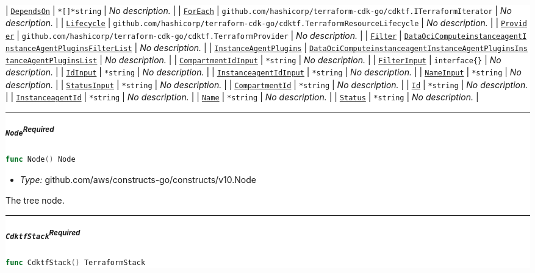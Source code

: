 | <code><a href="#rhizo-co-terraform-provider-oci.dataOciComputeinstanceagentInstanceAgentPlugins.DataOciComputeinstanceagentInstanceAgentPlugins.property.dependsOn">DependsOn</a></code> | <code>*[]*string</code> | *No description.* |
| <code><a href="#rhizo-co-terraform-provider-oci.dataOciComputeinstanceagentInstanceAgentPlugins.DataOciComputeinstanceagentInstanceAgentPlugins.property.forEach">ForEach</a></code> | <code>github.com/hashicorp/terraform-cdk-go/cdktf.ITerraformIterator</code> | *No description.* |
| <code><a href="#rhizo-co-terraform-provider-oci.dataOciComputeinstanceagentInstanceAgentPlugins.DataOciComputeinstanceagentInstanceAgentPlugins.property.lifecycle">Lifecycle</a></code> | <code>github.com/hashicorp/terraform-cdk-go/cdktf.TerraformResourceLifecycle</code> | *No description.* |
| <code><a href="#rhizo-co-terraform-provider-oci.dataOciComputeinstanceagentInstanceAgentPlugins.DataOciComputeinstanceagentInstanceAgentPlugins.property.provider">Provider</a></code> | <code>github.com/hashicorp/terraform-cdk-go/cdktf.TerraformProvider</code> | *No description.* |
| <code><a href="#rhizo-co-terraform-provider-oci.dataOciComputeinstanceagentInstanceAgentPlugins.DataOciComputeinstanceagentInstanceAgentPlugins.property.filter">Filter</a></code> | <code><a href="#rhizo-co-terraform-provider-oci.dataOciComputeinstanceagentInstanceAgentPlugins.DataOciComputeinstanceagentInstanceAgentPluginsFilterList">DataOciComputeinstanceagentInstanceAgentPluginsFilterList</a></code> | *No description.* |
| <code><a href="#rhizo-co-terraform-provider-oci.dataOciComputeinstanceagentInstanceAgentPlugins.DataOciComputeinstanceagentInstanceAgentPlugins.property.instanceAgentPlugins">InstanceAgentPlugins</a></code> | <code><a href="#rhizo-co-terraform-provider-oci.dataOciComputeinstanceagentInstanceAgentPlugins.DataOciComputeinstanceagentInstanceAgentPluginsInstanceAgentPluginsList">DataOciComputeinstanceagentInstanceAgentPluginsInstanceAgentPluginsList</a></code> | *No description.* |
| <code><a href="#rhizo-co-terraform-provider-oci.dataOciComputeinstanceagentInstanceAgentPlugins.DataOciComputeinstanceagentInstanceAgentPlugins.property.compartmentIdInput">CompartmentIdInput</a></code> | <code>*string</code> | *No description.* |
| <code><a href="#rhizo-co-terraform-provider-oci.dataOciComputeinstanceagentInstanceAgentPlugins.DataOciComputeinstanceagentInstanceAgentPlugins.property.filterInput">FilterInput</a></code> | <code>interface{}</code> | *No description.* |
| <code><a href="#rhizo-co-terraform-provider-oci.dataOciComputeinstanceagentInstanceAgentPlugins.DataOciComputeinstanceagentInstanceAgentPlugins.property.idInput">IdInput</a></code> | <code>*string</code> | *No description.* |
| <code><a href="#rhizo-co-terraform-provider-oci.dataOciComputeinstanceagentInstanceAgentPlugins.DataOciComputeinstanceagentInstanceAgentPlugins.property.instanceagentIdInput">InstanceagentIdInput</a></code> | <code>*string</code> | *No description.* |
| <code><a href="#rhizo-co-terraform-provider-oci.dataOciComputeinstanceagentInstanceAgentPlugins.DataOciComputeinstanceagentInstanceAgentPlugins.property.nameInput">NameInput</a></code> | <code>*string</code> | *No description.* |
| <code><a href="#rhizo-co-terraform-provider-oci.dataOciComputeinstanceagentInstanceAgentPlugins.DataOciComputeinstanceagentInstanceAgentPlugins.property.statusInput">StatusInput</a></code> | <code>*string</code> | *No description.* |
| <code><a href="#rhizo-co-terraform-provider-oci.dataOciComputeinstanceagentInstanceAgentPlugins.DataOciComputeinstanceagentInstanceAgentPlugins.property.compartmentId">CompartmentId</a></code> | <code>*string</code> | *No description.* |
| <code><a href="#rhizo-co-terraform-provider-oci.dataOciComputeinstanceagentInstanceAgentPlugins.DataOciComputeinstanceagentInstanceAgentPlugins.property.id">Id</a></code> | <code>*string</code> | *No description.* |
| <code><a href="#rhizo-co-terraform-provider-oci.dataOciComputeinstanceagentInstanceAgentPlugins.DataOciComputeinstanceagentInstanceAgentPlugins.property.instanceagentId">InstanceagentId</a></code> | <code>*string</code> | *No description.* |
| <code><a href="#rhizo-co-terraform-provider-oci.dataOciComputeinstanceagentInstanceAgentPlugins.DataOciComputeinstanceagentInstanceAgentPlugins.property.name">Name</a></code> | <code>*string</code> | *No description.* |
| <code><a href="#rhizo-co-terraform-provider-oci.dataOciComputeinstanceagentInstanceAgentPlugins.DataOciComputeinstanceagentInstanceAgentPlugins.property.status">Status</a></code> | <code>*string</code> | *No description.* |

---

##### `Node`<sup>Required</sup> <a name="Node" id="rhizo-co-terraform-provider-oci.dataOciComputeinstanceagentInstanceAgentPlugins.DataOciComputeinstanceagentInstanceAgentPlugins.property.node"></a>

```go
func Node() Node
```

- *Type:* github.com/aws/constructs-go/constructs/v10.Node

The tree node.

---

##### `CdktfStack`<sup>Required</sup> <a name="CdktfStack" id="rhizo-co-terraform-provider-oci.dataOciComputeinstanceagentInstanceAgentPlugins.DataOciComputeinstanceagentInstanceAgentPlugins.property.cdktfStack"></a>

```go
func CdktfStack() TerraformStack
```
